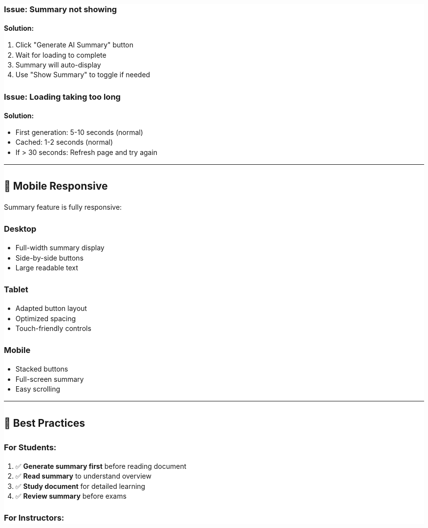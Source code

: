 ### Issue: Summary not showing

**Solution:**

1. Click "Generate AI Summary" button
2. Wait for loading to complete
3. Summary will auto-display
4. Use "Show Summary" to toggle if needed

### Issue: Loading taking too long

**Solution:**

- First generation: 5-10 seconds (normal)
- Cached: 1-2 seconds (normal)
- If > 30 seconds: Refresh page and try again

---

## 📱 Mobile Responsive

Summary feature is fully responsive:

### Desktop

- Full-width summary display
- Side-by-side buttons
- Large readable text

### Tablet

- Adapted button layout
- Optimized spacing
- Touch-friendly controls

### Mobile

- Stacked buttons
- Full-screen summary
- Easy scrolling

---

## 🎯 Best Practices

### For Students:

1. ✅ **Generate summary first** before reading document
2. ✅ **Read summary** to understand overview
3. ✅ **Study document** for detailed learning
4. ✅ **Review summary** before exams

### For Instructors:
